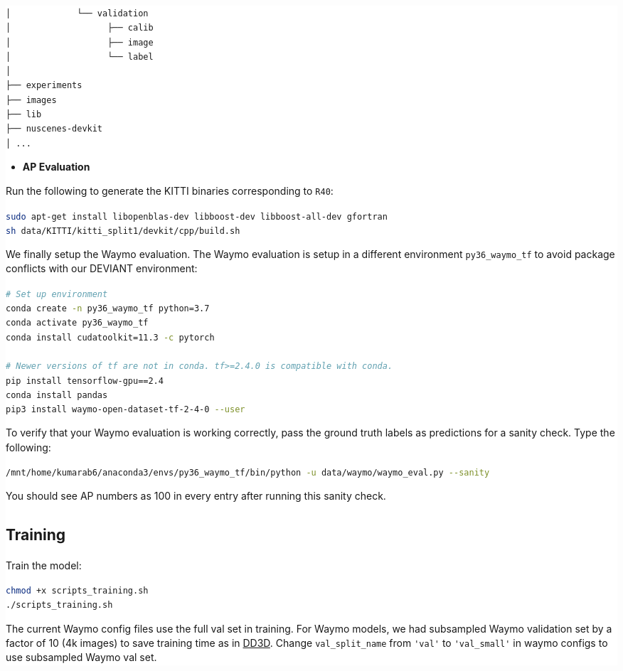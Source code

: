 ```bash
│             └── validation
│                   ├── calib
│                   ├── image
│                   └── label
│
├── experiments
├── images
├── lib
├── nuscenes-devkit        
│ ...
```


- **AP Evaluation**

Run the following to generate the KITTI binaries corresponding to `R40`:

```bash
sudo apt-get install libopenblas-dev libboost-dev libboost-all-dev gfortran
sh data/KITTI/kitti_split1/devkit/cpp/build.sh
```

We finally setup the Waymo evaluation. The Waymo evaluation is setup in a different environment `py36_waymo_tf` to avoid package conflicts with our DEVIANT environment:

```bash
# Set up environment
conda create -n py36_waymo_tf python=3.7
conda activate py36_waymo_tf
conda install cudatoolkit=11.3 -c pytorch

# Newer versions of tf are not in conda. tf>=2.4.0 is compatible with conda.
pip install tensorflow-gpu==2.4
conda install pandas
pip3 install waymo-open-dataset-tf-2-4-0 --user
```

To verify that your Waymo evaluation is working correctly, pass the ground truth labels as predictions for a sanity check. Type the following:

```bash
/mnt/home/kumarab6/anaconda3/envs/py36_waymo_tf/bin/python -u data/waymo/waymo_eval.py --sanity
```

You should see AP numbers as 100 in every entry after running this sanity check.


## Training

Train the model:

```bash
chmod +x scripts_training.sh
./scripts_training.sh
```

The current Waymo config files use the full val set in training. For Waymo models, we had subsampled Waymo validation set by a factor of 10 (4k images) to save training time as in [DD3D](https://github.com/TRI-ML/dd3d#models). Change `val_split_name` from `'val'` to `'val_small'` in waymo configs to use subsampled Waymo val set.
